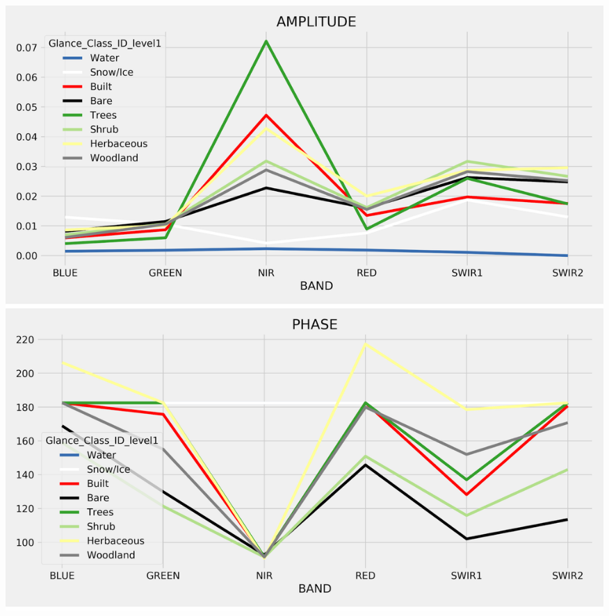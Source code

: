 

<img src="images/CCDC/image7.png" width="" alt="alt_text" title="image_tooltip">

   </td>
  </tr>
  <tr>
   <td>



<img src="images/CCDC/image8.png" width="" alt="alt_text" title="image_tooltip">
